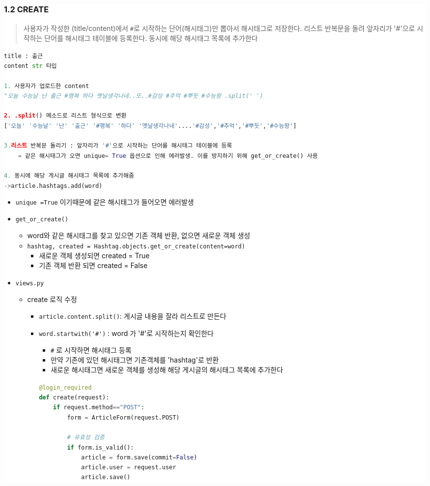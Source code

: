 ### 1.2 CREATE

> 사용자가 작성한 (title/content)에서 `#`로 시작하는 단어(해시태그)만 뽑아서 해시태그로 저장한다. 리스트 반복문을 돌려 앞자리가 '#'으로 시작하는 단어를 해시태그 테이블에 등록한다. 동시에 해당 해시태그 목록에 추가한다

````python
title : 출근
content str 타입

1. 사용자가 업로드한 content
"오늘 수능날 난 출근 #행복 하다 옛날생각나네..또..#감성 #추억 #뿌듯 #수능왕 .split(' ')

2. .split() 메소드로 리스트 형식으로 변환
['오늘' '수능날' '난' '출근' '#행복' '하다' '옛날생각나네'....'#감성','#추억','#뿌듯','#수능왕']

3.리스트 반복문 돌리기 : 앞자리가 '#'으로 시작하는 단어를 해시태그 테이블에 등록
    = 같은 해시태그가 오면 unique= True 옵션으로 인해 에러발생. 이를 방지하기 위해 get_or_create() 사용

4. 동시에 해당 게시글 해시태그 목록에 추가해줌
->article.hashtags.add(word)

````

- `unique =True` 이기때문에 같은 해시태그가 들어오면 에러발생

- `get_or_create()`
  - word와 같은 해시태그를 찾고 있으면 기존 객체 반환, 없으면 새로운 객체 생성
  - `hashtag, created = Hashtag.objects.get_or_create(content=word)`
    - 새로운 객체 생성되면 created = True
    - 기존 객체 반환 되면 created = False

- `views.py`

  - create 로직 수정

    - `article.content.split()`: 게시글 내용을 잘라 리스트로 만든다

    - `word.startwith('#')` : word 가 '#'로 시작하는지 확인한다

      - `#` 로 시작하면 해시태그 등록
      - 만약 기존에 있던 해시태그면 기존객체를 'hashtag'로 반환
      - 새로운 해시태그면 새로운 객체를 생성해 해당 게시글의 해시태그 목록에 추가한다

      ```python
      @login_required
      def create(request):
          if request.method=="POST":
              form = ArticleForm(request.POST)
              
              # 유효성 검증
              if form.is_valid():
                  article = form.save(commit=False)
                  article.user = request.user
                  article.save()
      
